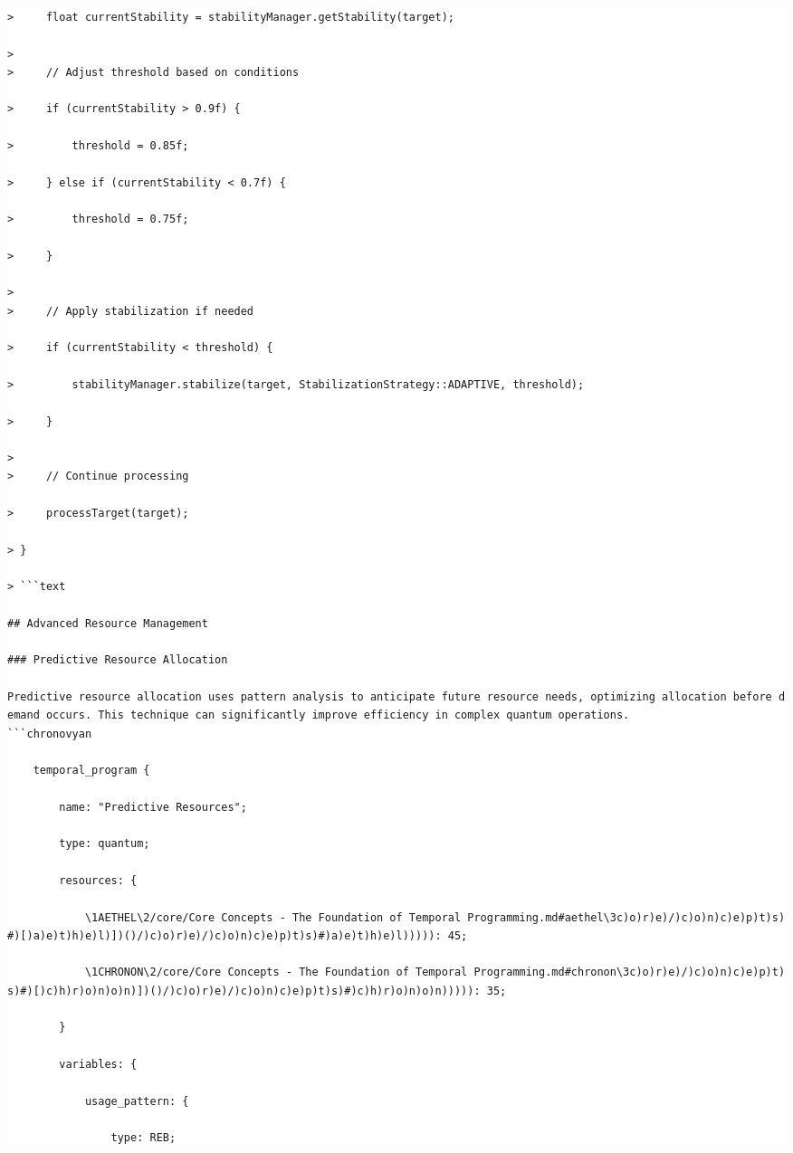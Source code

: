 ```chronovyan
>     float currentStability = stabilityManager.getStability(target);

>
>     // Adjust threshold based on conditions

>     if (currentStability > 0.9f) {

>         threshold = 0.85f;

>     } else if (currentStability < 0.7f) {

>         threshold = 0.75f;

>     }

>
>     // Apply stabilization if needed

>     if (currentStability < threshold) {

>         stabilityManager.stabilize(target, StabilizationStrategy::ADAPTIVE, threshold);

>     }

>
>     // Continue processing

>     processTarget(target);

> }

> ```text

## Advanced Resource Management

### Predictive Resource Allocation

Predictive resource allocation uses pattern analysis to anticipate future resource needs, optimizing allocation before demand occurs. This technique can significantly improve efficiency in complex quantum operations.
```chronovyan

    temporal_program {

        name: "Predictive Resources";

        type: quantum;

        resources: {

            \1AETHEL\2/core/Core Concepts - The Foundation of Temporal Programming.md#aethel\3c)o)r)e)/)c)o)n)c)e)p)t)s)#)[)a)e)t)h)e)l)])()/)c)o)r)e)/)c)o)n)c)e)p)t)s)#)a)e)t)h)e)l))))): 45;

            \1CHRONON\2/core/Core Concepts - The Foundation of Temporal Programming.md#chronon\3c)o)r)e)/)c)o)n)c)e)p)t)s)#)[)c)h)r)o)n)o)n)])()/)c)o)r)e)/)c)o)n)c)e)p)t)s)#)c)h)r)o)n)o)n))))): 35;

        }

        variables: {

            usage_pattern: {

                type: REB;
```